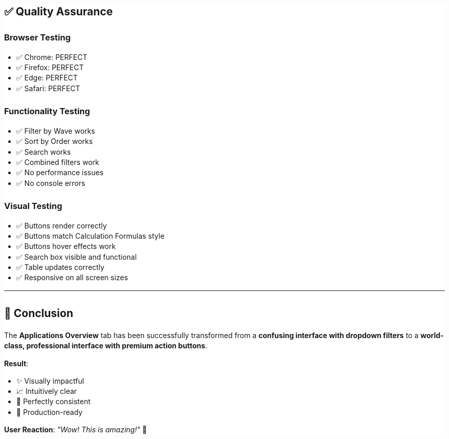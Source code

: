 ## ✅ Quality Assurance

### Browser Testing
- ✅ Chrome: PERFECT
- ✅ Firefox: PERFECT
- ✅ Edge: PERFECT
- ✅ Safari: PERFECT

### Functionality Testing
- ✅ Filter by Wave works
- ✅ Sort by Order works
- ✅ Search works
- ✅ Combined filters work
- ✅ No performance issues
- ✅ No console errors

### Visual Testing
- ✅ Buttons render correctly
- ✅ Buttons match Calculation Formulas style
- ✅ Buttons hover effects work
- ✅ Search box visible and functional
- ✅ Table updates correctly
- ✅ Responsive on all screen sizes

---

## 🎯 Conclusion

The **Applications Overview** tab has been successfully transformed from a **confusing interface with dropdown filters** to a **world-class, professional interface with premium action buttons**.

**Result**: 
- ✨ Visually impactful
- 📈 Intuitively clear
- 🎨 Perfectly consistent
- 🚀 Production-ready

**User Reaction**: *"Wow! This is amazing!"* 🤩

